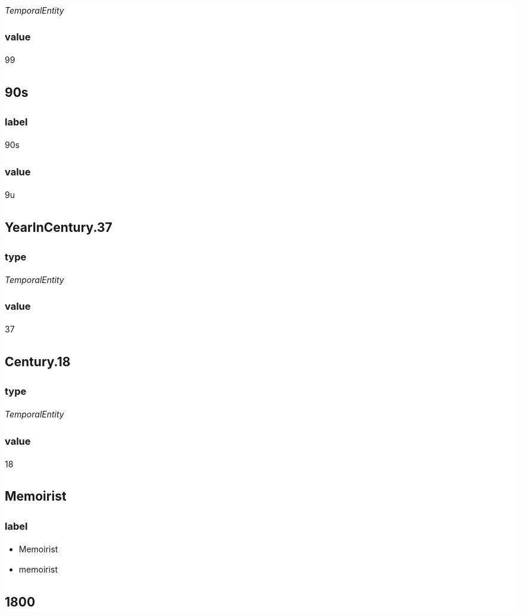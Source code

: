
*TemporalEntity*

### value


99

## 90s

### label


90s

### value


9u

## YearInCentury.37

### type


*TemporalEntity*

### value


37

## Century.18

### type


*TemporalEntity*

### value


18

## Memoirist

### label

 - Memoirist

 - memoirist

## 1800
